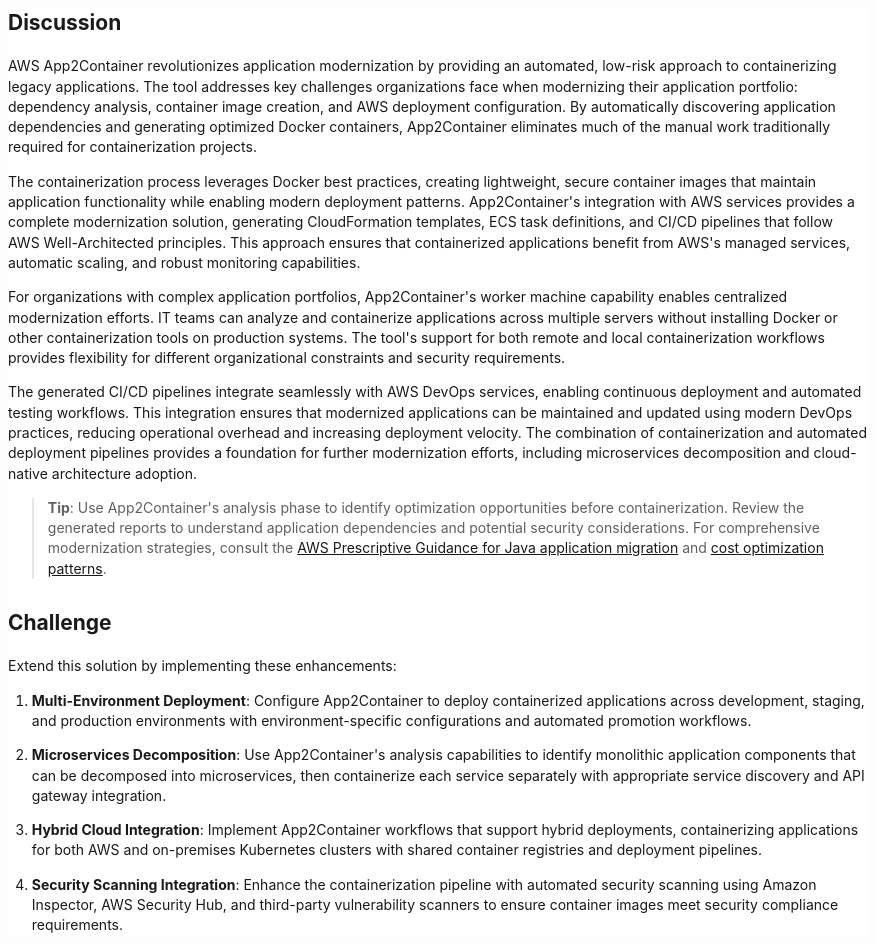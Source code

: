 ## Discussion

AWS App2Container revolutionizes application modernization by providing an automated, low-risk approach to containerizing legacy applications. The tool addresses key challenges organizations face when modernizing their application portfolio: dependency analysis, container image creation, and AWS deployment configuration. By automatically discovering application dependencies and generating optimized Docker containers, App2Container eliminates much of the manual work traditionally required for containerization projects.

The containerization process leverages Docker best practices, creating lightweight, secure container images that maintain application functionality while enabling modern deployment patterns. App2Container's integration with AWS services provides a complete modernization solution, generating CloudFormation templates, ECS task definitions, and CI/CD pipelines that follow AWS Well-Architected principles. This approach ensures that containerized applications benefit from AWS's managed services, automatic scaling, and robust monitoring capabilities.

For organizations with complex application portfolios, App2Container's worker machine capability enables centralized modernization efforts. IT teams can analyze and containerize applications across multiple servers without installing Docker or other containerization tools on production systems. The tool's support for both remote and local containerization workflows provides flexibility for different organizational constraints and security requirements.

The generated CI/CD pipelines integrate seamlessly with AWS DevOps services, enabling continuous deployment and automated testing workflows. This integration ensures that modernized applications can be maintained and updated using modern DevOps practices, reducing operational overhead and increasing deployment velocity. The combination of containerization and automated deployment pipelines provides a foundation for further modernization efforts, including microservices decomposition and cloud-native architecture adoption.

> **Tip**: Use App2Container's analysis phase to identify optimization opportunities before containerization. Review the generated reports to understand application dependencies and potential security considerations. For comprehensive modernization strategies, consult the [AWS Prescriptive Guidance for Java application migration](https://docs.aws.amazon.com/prescriptive-guidance/latest/patterns/migrate-on-premises-java-applications-to-aws-using-aws-app2container.html) and [cost optimization patterns](https://docs.aws.amazon.com/prescriptive-guidance/latest/optimize-costs-microsoft-workloads/app2container-main.html).

## Challenge

Extend this solution by implementing these enhancements:

1. **Multi-Environment Deployment**: Configure App2Container to deploy containerized applications across development, staging, and production environments with environment-specific configurations and automated promotion workflows.

2. **Microservices Decomposition**: Use App2Container's analysis capabilities to identify monolithic application components that can be decomposed into microservices, then containerize each service separately with appropriate service discovery and API gateway integration.

3. **Hybrid Cloud Integration**: Implement App2Container workflows that support hybrid deployments, containerizing applications for both AWS and on-premises Kubernetes clusters with shared container registries and deployment pipelines.

4. **Security Scanning Integration**: Enhance the containerization pipeline with automated security scanning using Amazon Inspector, AWS Security Hub, and third-party vulnerability scanners to ensure container images meet security compliance requirements.
